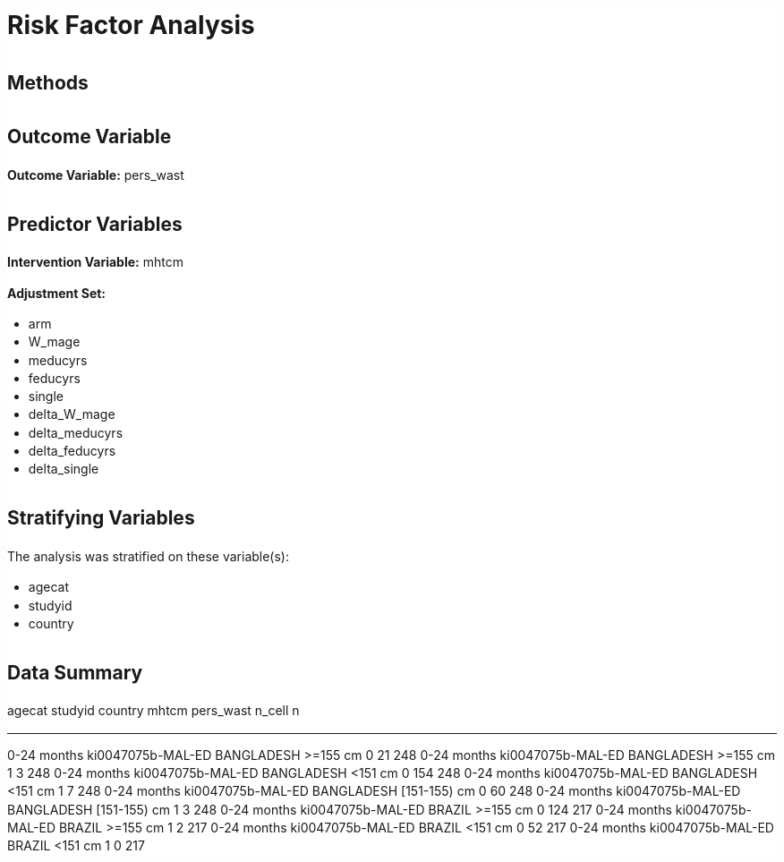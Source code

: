 # Risk Factor Analysis







## Methods
## Outcome Variable

**Outcome Variable:** pers_wast

## Predictor Variables

**Intervention Variable:** mhtcm

**Adjustment Set:**

* arm
* W_mage
* meducyrs
* feducyrs
* single
* delta_W_mage
* delta_meducyrs
* delta_feducyrs
* delta_single

## Stratifying Variables

The analysis was stratified on these variable(s):

* agecat
* studyid
* country

## Data Summary

agecat        studyid                    country                        mhtcm           pers_wast   n_cell       n
------------  -------------------------  -----------------------------  -------------  ----------  -------  ------
0-24 months   ki0047075b-MAL-ED          BANGLADESH                     >=155 cm                0       21     248
0-24 months   ki0047075b-MAL-ED          BANGLADESH                     >=155 cm                1        3     248
0-24 months   ki0047075b-MAL-ED          BANGLADESH                     <151 cm                 0      154     248
0-24 months   ki0047075b-MAL-ED          BANGLADESH                     <151 cm                 1        7     248
0-24 months   ki0047075b-MAL-ED          BANGLADESH                     [151-155) cm            0       60     248
0-24 months   ki0047075b-MAL-ED          BANGLADESH                     [151-155) cm            1        3     248
0-24 months   ki0047075b-MAL-ED          BRAZIL                         >=155 cm                0      124     217
0-24 months   ki0047075b-MAL-ED          BRAZIL                         >=155 cm                1        2     217
0-24 months   ki0047075b-MAL-ED          BRAZIL                         <151 cm                 0       52     217
0-24 months   ki0047075b-MAL-ED          BRAZIL                         <151 cm                 1        0     217